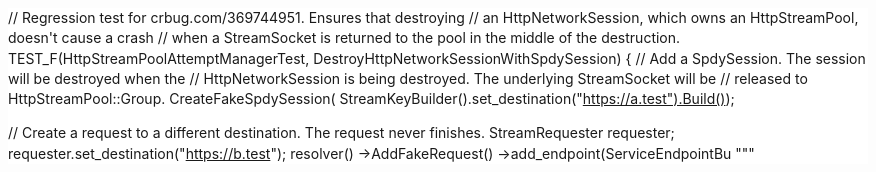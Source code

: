 // Regression test for crbug.com/369744951. Ensures that destroying
// an HttpNetworkSession, which owns an HttpStreamPool, doesn't cause a crash
// when a StreamSocket is returned to the pool in the middle of the destruction.
TEST_F(HttpStreamPoolAttemptManagerTest,
       DestroyHttpNetworkSessionWithSpdySession) {
  // Add a SpdySession. The session will be destroyed when the
  // HttpNetworkSession is being destroyed. The underlying StreamSocket will be
  // released to HttpStreamPool::Group.
  CreateFakeSpdySession(
      StreamKeyBuilder().set_destination("https://a.test").Build());

  // Create a request to a different destination. The request never finishes.
  StreamRequester requester;
  requester.set_destination("https://b.test");
  resolver()
      ->AddFakeRequest()
      ->add_endpoint(ServiceEndpointBu
"""


```